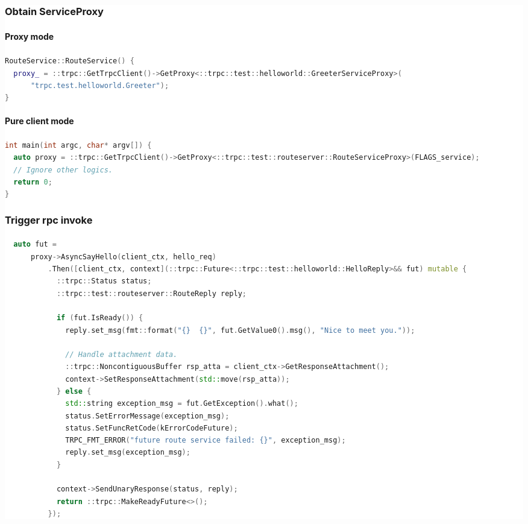 ### Obtain ServiceProxy

#### Proxy mode

```cpp
RouteService::RouteService() {
  proxy_ = ::trpc::GetTrpcClient()->GetProxy<::trpc::test::helloworld::GreeterServiceProxy>(
      "trpc.test.helloworld.Greeter");
}
```

#### Pure client mode

```cpp
int main(int argc, char* argv[]) {
  auto proxy = ::trpc::GetTrpcClient()->GetProxy<::trpc::test::routeserver::RouteServiceProxy>(FLAGS_service);
  // Ignore other logics.
  return 0;
}
```

### Trigger rpc invoke

```cpp
  auto fut =
      proxy->AsyncSayHello(client_ctx, hello_req)
          .Then([client_ctx, context](::trpc::Future<::trpc::test::helloworld::HelloReply>&& fut) mutable {
            ::trpc::Status status;
            ::trpc::test::routeserver::RouteReply reply;

            if (fut.IsReady()) {
              reply.set_msg(fmt::format("{}  {}", fut.GetValue0().msg(), "Nice to meet you."));

              // Handle attachment data.
              ::trpc::NoncontiguousBuffer rsp_atta = client_ctx->GetResponseAttachment();
              context->SetResponseAttachment(std::move(rsp_atta));
            } else {
              std::string exception_msg = fut.GetException().what();
              status.SetErrorMessage(exception_msg);
              status.SetFuncRetCode(kErrorCodeFuture);
              TRPC_FMT_ERROR("future route service failed: {}", exception_msg);
              reply.set_msg(exception_msg);
            }

            context->SendUnaryResponse(status, reply);
            return ::trpc::MakeReadyFuture<>();
          });
```
